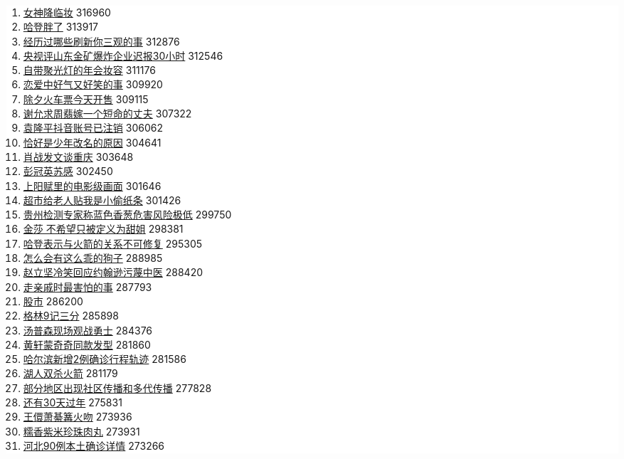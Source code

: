 1. [女神降临妆](https://s.weibo.com/weibo?q=%23%E5%A5%B3%E7%A5%9E%E9%99%8D%E4%B8%B4%E5%A6%86%23&Refer=top) 316960
1. [哈登胖了](https://s.weibo.com/weibo?q=%E5%93%88%E7%99%BB%E8%83%96%E4%BA%86&Refer=top) 313917
1. [经历过哪些刷新你三观的事](https://s.weibo.com/weibo?q=%23%E7%BB%8F%E5%8E%86%E8%BF%87%E5%93%AA%E4%BA%9B%E5%88%B7%E6%96%B0%E4%BD%A0%E4%B8%89%E8%A7%82%E7%9A%84%E4%BA%8B%23&Refer=top) 312876
1. [央视评山东金矿爆炸企业迟报30小时](https://s.weibo.com/weibo?q=%23%E5%A4%AE%E8%A7%86%E8%AF%84%E5%B1%B1%E4%B8%9C%E9%87%91%E7%9F%BF%E7%88%86%E7%82%B8%E4%BC%81%E4%B8%9A%E8%BF%9F%E6%8A%A530%E5%B0%8F%E6%97%B6%23&Refer=top) 312546
1. [自带聚光灯的年会妆容](https://s.weibo.com/weibo?q=%E8%87%AA%E5%B8%A6%E8%81%9A%E5%85%89%E7%81%AF%E7%9A%84%E5%B9%B4%E4%BC%9A%E5%A6%86%E5%AE%B9&Refer=top) 311176
1. [恋爱中好气又好笑的事](https://s.weibo.com/weibo?q=%E6%81%8B%E7%88%B1%E4%B8%AD%E5%A5%BD%E6%B0%94%E5%8F%88%E5%A5%BD%E7%AC%91%E7%9A%84%E4%BA%8B&Refer=top) 309920
1. [除夕火车票今天开售](https://s.weibo.com/weibo?q=%23%E9%99%A4%E5%A4%95%E7%81%AB%E8%BD%A6%E7%A5%A8%E4%BB%8A%E5%A4%A9%E5%BC%80%E5%94%AE%23&Refer=top) 309115
1. [谢允求周翡嫁一个短命的丈夫](https://s.weibo.com/weibo?q=%23%E8%B0%A2%E5%85%81%E6%B1%82%E5%91%A8%E7%BF%A1%E5%AB%81%E4%B8%80%E4%B8%AA%E7%9F%AD%E5%91%BD%E7%9A%84%E4%B8%88%E5%A4%AB%23&Refer=top) 307322
1. [袁隆平抖音账号已注销](https://s.weibo.com/weibo?q=%23%E8%A2%81%E9%9A%86%E5%B9%B3%E6%8A%96%E9%9F%B3%E8%B4%A6%E5%8F%B7%E5%B7%B2%E6%B3%A8%E9%94%80%23&Refer=top) 306062
1. [恰好是少年改名的原因](https://s.weibo.com/weibo?q=%23%E6%81%B0%E5%A5%BD%E6%98%AF%E5%B0%91%E5%B9%B4%E6%94%B9%E5%90%8D%E7%9A%84%E5%8E%9F%E5%9B%A0%23&Refer=top) 304641
1. [肖战发文谈重庆](https://s.weibo.com/weibo?q=%E8%82%96%E6%88%98%E5%8F%91%E6%96%87%E8%B0%88%E9%87%8D%E5%BA%86&Refer=top) 303648
1. [彭冠英苏感](https://s.weibo.com/weibo?q=%23%E5%BD%AD%E5%86%A0%E8%8B%B1%E8%8B%8F%E6%84%9F%23&Refer=top) 302450
1. [上阳赋里的电影级画面](https://s.weibo.com/weibo?q=%23%E4%B8%8A%E9%98%B3%E8%B5%8B%E9%87%8C%E7%9A%84%E7%94%B5%E5%BD%B1%E7%BA%A7%E7%94%BB%E9%9D%A2%23&Refer=top) 301646
1. [超市给老人贴我是小偷纸条](https://s.weibo.com/weibo?q=%23%E8%B6%85%E5%B8%82%E7%BB%99%E8%80%81%E4%BA%BA%E8%B4%B4%E6%88%91%E6%98%AF%E5%B0%8F%E5%81%B7%E7%BA%B8%E6%9D%A1%23&Refer=top) 301426
1. [贵州检测专家称蓝色香葱危害风险极低](https://s.weibo.com/weibo?q=%23%E8%B4%B5%E5%B7%9E%E6%A3%80%E6%B5%8B%E4%B8%93%E5%AE%B6%E7%A7%B0%E8%93%9D%E8%89%B2%E9%A6%99%E8%91%B1%E5%8D%B1%E5%AE%B3%E9%A3%8E%E9%99%A9%E6%9E%81%E4%BD%8E%23&Refer=top) 299750
1. [金莎 不希望只被定义为甜姐](https://s.weibo.com/weibo?q=%E9%87%91%E8%8E%8E%20%E4%B8%8D%E5%B8%8C%E6%9C%9B%E5%8F%AA%E8%A2%AB%E5%AE%9A%E4%B9%89%E4%B8%BA%E7%94%9C%E5%A7%90&Refer=top) 298381
1. [哈登表示与火箭的关系不可修复](https://s.weibo.com/weibo?q=%E5%93%88%E7%99%BB%E8%A1%A8%E7%A4%BA%E4%B8%8E%E7%81%AB%E7%AE%AD%E7%9A%84%E5%85%B3%E7%B3%BB%E4%B8%8D%E5%8F%AF%E4%BF%AE%E5%A4%8D&Refer=top) 295305
1. [怎么会有这么乖的狗子](https://s.weibo.com/weibo?q=%23%E6%80%8E%E4%B9%88%E4%BC%9A%E6%9C%89%E8%BF%99%E4%B9%88%E4%B9%96%E7%9A%84%E7%8B%97%E5%AD%90%23&Refer=top) 288985
1. [赵立坚冷笑回应约翰逊污蔑中医](https://s.weibo.com/weibo?q=%23%E8%B5%B5%E7%AB%8B%E5%9D%9A%E5%86%B7%E7%AC%91%E5%9B%9E%E5%BA%94%E7%BA%A6%E7%BF%B0%E9%80%8A%E6%B1%A1%E8%94%91%E4%B8%AD%E5%8C%BB%23&Refer=top) 288420
1. [走亲戚时最害怕的事](https://s.weibo.com/weibo?q=%23%E8%B5%B0%E4%BA%B2%E6%88%9A%E6%97%B6%E6%9C%80%E5%AE%B3%E6%80%95%E7%9A%84%E4%BA%8B%23&Refer=top) 287793
1. [股市](https://s.weibo.com/weibo?q=%E8%82%A1%E5%B8%82&Refer=top) 286200
1. [格林9记三分](https://s.weibo.com/weibo?q=%E6%A0%BC%E6%9E%979%E8%AE%B0%E4%B8%89%E5%88%86&Refer=top) 285898
1. [汤普森现场观战勇士](https://s.weibo.com/weibo?q=%E6%B1%A4%E6%99%AE%E6%A3%AE%E7%8E%B0%E5%9C%BA%E8%A7%82%E6%88%98%E5%8B%87%E5%A3%AB&Refer=top) 284376
1. [黄轩蒙奇奇同款发型](https://s.weibo.com/weibo?q=%23%E9%BB%84%E8%BD%A9%E8%92%99%E5%A5%87%E5%A5%87%E5%90%8C%E6%AC%BE%E5%8F%91%E5%9E%8B%23&Refer=top) 281860
1. [哈尔滨新增2例确诊行程轨迹](https://s.weibo.com/weibo?q=%23%E5%93%88%E5%B0%94%E6%BB%A8%E6%96%B0%E5%A2%9E2%E4%BE%8B%E7%A1%AE%E8%AF%8A%E8%A1%8C%E7%A8%8B%E8%BD%A8%E8%BF%B9%23&Refer=top) 281586
1. [湖人双杀火箭](https://s.weibo.com/weibo?q=%23%E6%B9%96%E4%BA%BA%E5%8F%8C%E6%9D%80%E7%81%AB%E7%AE%AD%23&Refer=top) 281179
1. [部分地区出现社区传播和多代传播](https://s.weibo.com/weibo?q=%23%E9%83%A8%E5%88%86%E5%9C%B0%E5%8C%BA%E5%87%BA%E7%8E%B0%E7%A4%BE%E5%8C%BA%E4%BC%A0%E6%92%AD%E5%92%8C%E5%A4%9A%E4%BB%A3%E4%BC%A0%E6%92%AD%23&Refer=top) 277828
1. [还有30天过年](https://s.weibo.com/weibo?q=%E8%BF%98%E6%9C%8930%E5%A4%A9%E8%BF%87%E5%B9%B4&Refer=top) 275831
1. [王儇萧綦篝火吻](https://s.weibo.com/weibo?q=%23%E7%8E%8B%E5%84%87%E8%90%A7%E7%B6%A6%E7%AF%9D%E7%81%AB%E5%90%BB%23&Refer=top) 273936
1. [糯香紫米珍珠肉丸](https://s.weibo.com/weibo?q=%23%E7%B3%AF%E9%A6%99%E7%B4%AB%E7%B1%B3%E7%8F%8D%E7%8F%A0%E8%82%89%E4%B8%B8%23&Refer=top) 273931
1. [河北90例本土确诊详情](https://s.weibo.com/weibo?q=%23%E6%B2%B3%E5%8C%9790%E4%BE%8B%E6%9C%AC%E5%9C%9F%E7%A1%AE%E8%AF%8A%E8%AF%A6%E6%83%85%23&Refer=top) 273266